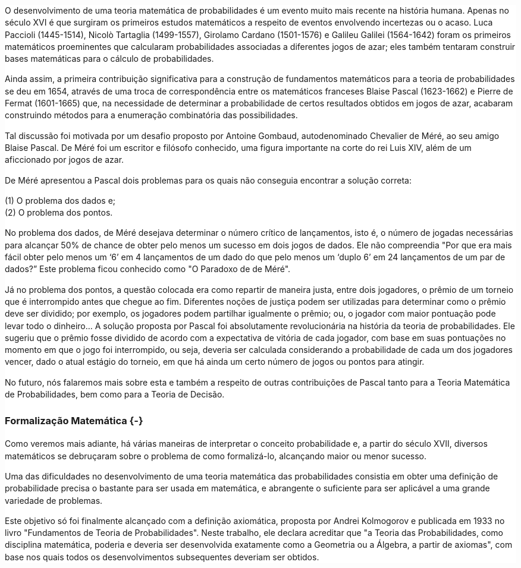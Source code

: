 
O desenvolvimento de uma teoria matemática de probabilidades é um evento muito mais recente na história humana. Apenas no século XVI é que surgiram os primeiros estudos matemáticos a respeito de eventos envolvendo incertezas ou o acaso. Luca Paccioli (1445-1514), Nicolò Tartaglia (1499-1557), Girolamo Cardano (1501-1576) e Galileu Galilei (1564-1642) foram os primeiros matemáticos proeminentes que calcularam probabilidades associadas a diferentes jogos de azar; eles também tentaram construir bases matemáticas para o cálculo de probabilidades.

Ainda assim, a primeira contribuição significativa para a construção de fundamentos matemáticos para a teoria de probabilidades se deu em 1654, através de uma troca de correspondência entre os matemáticos franceses Blaise Pascal (1623-1662) e Pierre de Fermat (1601-1665) que, na necessidade de determinar a probabilidade de certos resultados obtidos em jogos de azar, acabaram construindo métodos para a enumeração combinatória das possibilidades.

Tal discussão foi motivada por um desafio proposto por Antoine Gombaud, autodenominado Chevalier de Méré, ao seu amigo Blaise Pascal. De Méré foi um escritor e filósofo conhecido, uma figura importante na corte do rei Luis XIV, além de um aficcionado por jogos de azar.

De Méré apresentou a Pascal dois problemas para os quais não conseguia encontrar a solução correta:  

(1) O problema dos dados e;   
(2) O problema dos pontos.  

No problema dos dados, de Méré desejava determinar o número crítico de lançamentos, isto é, o número de jogadas necessárias para alcançar 50% de chance de obter pelo menos um sucesso em dois jogos de dados. Ele não compreendia "Por que era mais fácil obter pelo menos um ‘6’ em 4 lançamentos de um dado do que pelo menos um ‘duplo 6’ em 24 lançamentos de um par de dados?” Este problema ficou conhecido como "O Paradoxo de de Méré".

Já no problema dos pontos, a questão colocada era como repartir de maneira justa, entre dois jogadores, o prêmio de um torneio que é interrompido antes que chegue ao fim. Diferentes noções de justiça podem ser utilizadas para determinar como o prêmio deve ser dividido; por exemplo, os jogadores podem partilhar igualmente o prêmio; ou, o jogador com maior pontuação pode levar todo o dinheiro...  A solução proposta por Pascal foi absolutamente revolucionária na história da teoria de probabilidades. Ele sugeriu que o prêmio fosse dividido de acordo com a expectativa de vitória de cada jogador, com base em suas pontuações no momento em que o jogo foi interrompido, ou seja, deveria ser calculada considerando a probabilidade de cada um dos jogadores vencer, dado o atual estágio do torneio, em que há ainda um certo número de jogos ou pontos para atingir. 

No futuro, nós falaremos mais sobre esta e também a respeito de outras contribuições de Pascal tanto para a Teoria Matemática de Probabilidades, bem como para a Teoria de Decisão.


### Formalização Matemática {-}


Como veremos mais adiante, há várias maneiras de interpretar o conceito probabilidade e, a partir do século XVII, diversos matemáticos se debruçaram sobre o problema de como formalizá-lo, alcançando maior ou menor sucesso.

Uma das dificuldades no desenvolvimento de uma teoria matemática das probabilidades consistia em obter uma definição de probabilidade precisa o bastante para ser usada em matemática, e abrangente o suficiente para ser aplicável a uma grande variedade de problemas. 

Este objetivo só foi finalmente alcançado com a definição axiomática, proposta por Andrei Kolmogorov e publicada em 1933 no livro "Fundamentos de Teoria de Probabilidades". Neste trabalho, ele declara acreditar que "a Teoria das Probabilidades, como disciplina matemática, poderia e deveria ser desenvolvida exatamente como a Geometria ou a Álgebra, a partir de axiomas", com base nos quais todos os desenvolvimentos subsequentes deveriam ser obtidos.
